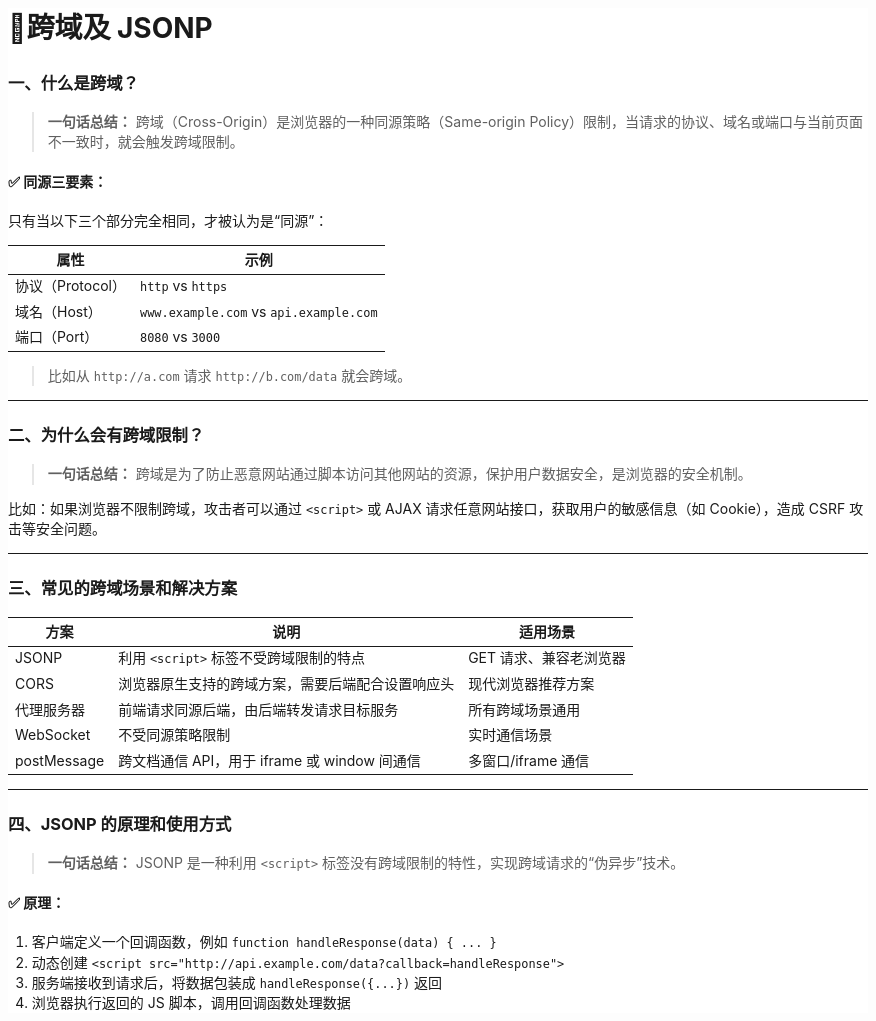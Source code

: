 # 🎯跨域及 JSONP

### 一、什么是跨域？

> **一句话总结：**
> 跨域（Cross-Origin）是浏览器的一种同源策略（Same-origin Policy）限制，当请求的协议、域名或端口与当前页面不一致时，就会触发跨域限制。

#### ✅ 同源三要素：
只有当以下三个部分完全相同，才被认为是“同源”：

| 属性 | 示例 |
|------|------|
| 协议（Protocol） | `http` vs `https` |
| 域名（Host） | `www.example.com` vs `api.example.com` |
| 端口（Port） | `8080` vs `3000` |

> 比如从 `http://a.com` 请求 `http://b.com/data` 就会跨域。

---

### 二、为什么会有跨域限制？

> **一句话总结：**
> 跨域是为了防止恶意网站通过脚本访问其他网站的资源，保护用户数据安全，是浏览器的安全机制。

比如：如果浏览器不限制跨域，攻击者可以通过 `<script>` 或 AJAX 请求任意网站接口，获取用户的敏感信息（如 Cookie），造成 CSRF 攻击等安全问题。

---

### 三、常见的跨域场景和解决方案

| 方案 | 说明 | 适用场景 |
|------|------|----------|
| JSONP | 利用 `<script>` 标签不受跨域限制的特点 | GET 请求、兼容老浏览器 |
| CORS | 浏览器原生支持的跨域方案，需要后端配合设置响应头 | 现代浏览器推荐方案 |
| 代理服务器 | 前端请求同源后端，由后端转发请求目标服务 | 所有跨域场景通用 |
| WebSocket | 不受同源策略限制 | 实时通信场景 |
| postMessage | 跨文档通信 API，用于 iframe 或 window 间通信 | 多窗口/iframe 通信 |

---

### 四、JSONP 的原理和使用方式

> **一句话总结：**
> JSONP 是一种利用 `<script>` 标签没有跨域限制的特性，实现跨域请求的“伪异步”技术。

#### ✅ 原理：
1. 客户端定义一个回调函数，例如 `function handleResponse(data) { ... }`
2. 动态创建 `<script src="http://api.example.com/data?callback=handleResponse">`
3. 服务端接收到请求后，将数据包装成 `handleResponse({...})` 返回
4. 浏览器执行返回的 JS 脚本，调用回调函数处理数据
